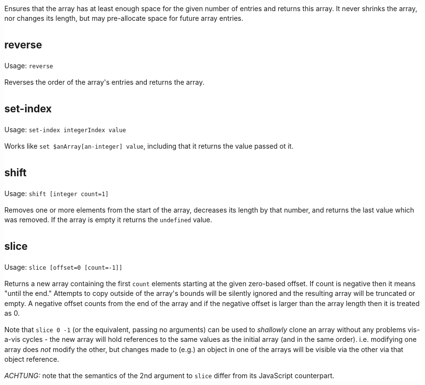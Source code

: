 Ensures that the array has at least enough space for the given number
of entries and returns this array. It never shrinks the array, nor
changes its length, but may pre-allocate space for future array entries.


<a id="method-reverse"></a>
reverse
------------------------------------------------------------

Usage: `reverse`

Reverses the order of the array's entries and returns the array.


<a id="method-set-index"></a>
set-index
------------------------------------------------------------

Usage: `set-index integerIndex value`

Works like `set $anArray[an-integer] value`, including that it returns
the value passed ot it.


<a id="method-shift"></a>
shift
------------------------------------------------------------

Usage: `shift [integer count=1]`

Removes one or more elements from the start of the array, decreases
its length by that number, and returns the last value which was
removed. If the array is empty it returns the `undefined` value.


<a id="method-slice"></a>
slice
------------------------------------------------------------

Usage: `slice [offset=0 [count=-1]]`

Returns a new array containing the first `count` elements starting at
the given zero-based offset. If count is negative then it means "until
the end." Attempts to copy outside of the array's bounds will be
silently ignored and the resulting array will be truncated or empty. A
negative offset counts from the end of the array and if the negative
offset is larger than the array length then it is treated as 0.

Note that `slice 0 -1` (or the equivalent, passing no arguments) can
be used to *shallowly* clone an array without any problems vis-a-vis
cycles - the new array will hold references to the same values as the
initial array (and in the same order). i.e. modifying one array does
*not* modify the other, but changes made to (e.g.) an object in one of
the arrays will be visible via the other via that object reference.

*ACHTUNG:* note that the semantics of the 2nd argument to `slice`
differ from its JavaScript counterpart.


